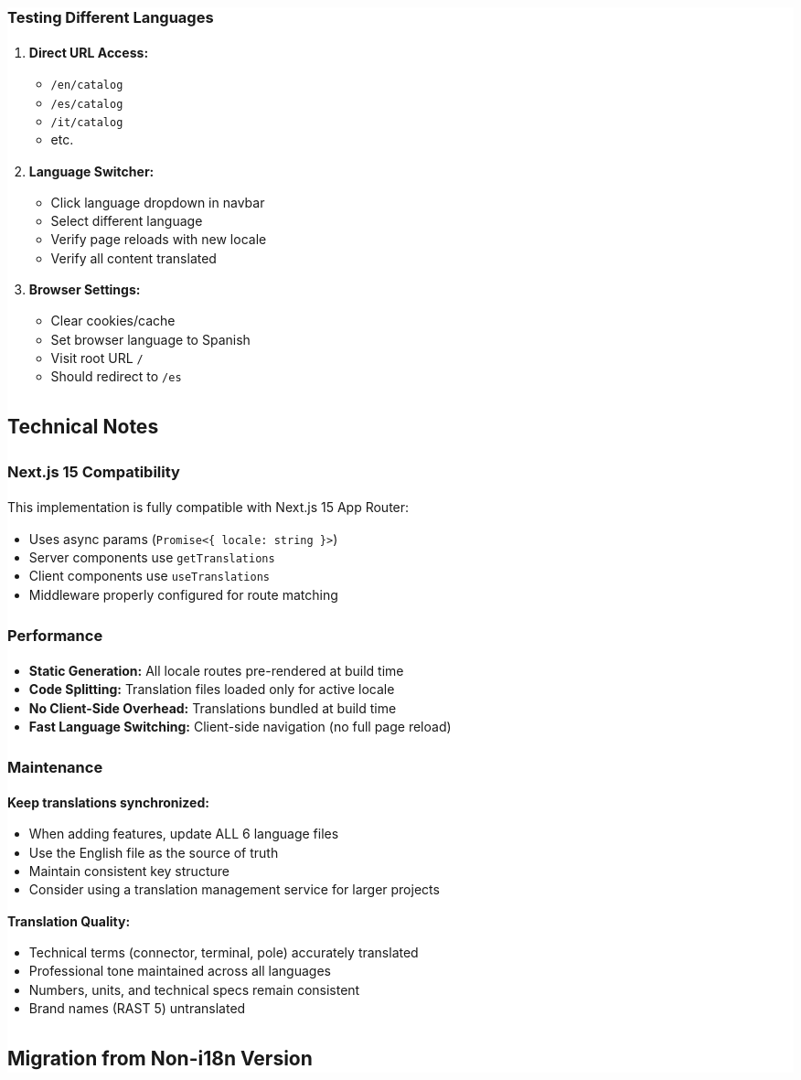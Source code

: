 ### Testing Different Languages

1. **Direct URL Access:**
   - `/en/catalog`
   - `/es/catalog`
   - `/it/catalog`
   - etc.

2. **Language Switcher:**
   - Click language dropdown in navbar
   - Select different language
   - Verify page reloads with new locale
   - Verify all content translated

3. **Browser Settings:**
   - Clear cookies/cache
   - Set browser language to Spanish
   - Visit root URL `/`
   - Should redirect to `/es`

## Technical Notes

### Next.js 15 Compatibility

This implementation is fully compatible with Next.js 15 App Router:
- Uses async params (`Promise<{ locale: string }>`)
- Server components use `getTranslations`
- Client components use `useTranslations`
- Middleware properly configured for route matching

### Performance

- **Static Generation:** All locale routes pre-rendered at build time
- **Code Splitting:** Translation files loaded only for active locale
- **No Client-Side Overhead:** Translations bundled at build time
- **Fast Language Switching:** Client-side navigation (no full page reload)

### Maintenance

**Keep translations synchronized:**
- When adding features, update ALL 6 language files
- Use the English file as the source of truth
- Maintain consistent key structure
- Consider using a translation management service for larger projects

**Translation Quality:**
- Technical terms (connector, terminal, pole) accurately translated
- Professional tone maintained across all languages
- Numbers, units, and technical specs remain consistent
- Brand names (RAST 5) untranslated

## Migration from Non-i18n Version
